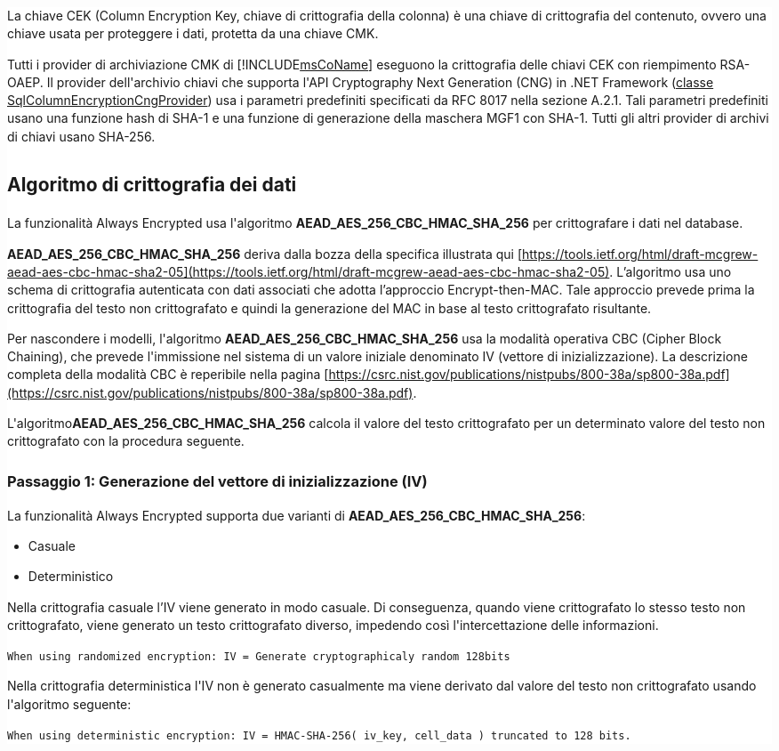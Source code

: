 La chiave CEK (Column Encryption Key, chiave di crittografia della colonna) è una chiave di crittografia del contenuto, ovvero una chiave usata per proteggere i dati, protetta da una chiave CMK.  
  
 Tutti i provider di archiviazione CMK di [!INCLUDE[msCoName](../../../includes/msconame-md.md)] eseguono la crittografia delle chiavi CEK con riempimento RSA-OAEP. Il provider dell'archivio chiavi che supporta l'API Cryptography Next Generation (CNG) in .NET Framework ([classe SqlColumnEncryptionCngProvider](https://msdn.microsoft.com/library/system.data.sqlclient.sqlcolumnencryptioncngprovider.aspx)) usa i parametri predefiniti specificati da RFC 8017 nella sezione A.2.1. Tali parametri predefiniti usano una funzione hash di SHA-1 e una funzione di generazione della maschera MGF1 con SHA-1. Tutti gli altri provider di archivi di chiavi usano SHA-256. 
  
## <a name="data-encryption-algorithm"></a>Algoritmo di crittografia dei dati  
 La funzionalità Always Encrypted usa l'algoritmo **AEAD_AES_256_CBC_HMAC_SHA_256** per crittografare i dati nel database.  
  
 **AEAD_AES_256_CBC_HMAC_SHA_256** deriva dalla bozza della specifica illustrata qui [https://tools.ietf.org/html/draft-mcgrew-aead-aes-cbc-hmac-sha2-05](https://tools.ietf.org/html/draft-mcgrew-aead-aes-cbc-hmac-sha2-05). L’algoritmo usa uno schema di crittografia autenticata con dati associati che adotta l’approccio Encrypt-then-MAC. Tale approccio prevede prima la crittografia del testo non crittografato e quindi la generazione del MAC in base al testo crittografato risultante.  
  
 Per nascondere i modelli, l'algoritmo **AEAD_AES_256_CBC_HMAC_SHA_256** usa la modalità operativa CBC (Cipher Block Chaining), che prevede l'immissione nel sistema di un valore iniziale denominato IV (vettore di inizializzazione). La descrizione completa della modalità CBC è reperibile nella pagina [https://csrc.nist.gov/publications/nistpubs/800-38a/sp800-38a.pdf](https://csrc.nist.gov/publications/nistpubs/800-38a/sp800-38a.pdf).  
  
 L'algoritmo**AEAD_AES_256_CBC_HMAC_SHA_256** calcola il valore del testo crittografato per un determinato valore del testo non crittografato con la procedura seguente.  
  
### <a name="step-1-generating-the-initialization-vector-iv"></a>Passaggio 1: Generazione del vettore di inizializzazione (IV)  
 La funzionalità Always Encrypted supporta due varianti di **AEAD_AES_256_CBC_HMAC_SHA_256**:  
  
-   Casuale  
  
-   Deterministico  
  
 Nella crittografia casuale l’IV viene generato in modo casuale. Di conseguenza, quando viene crittografato lo stesso testo non crittografato, viene generato un testo crittografato diverso, impedendo così l'intercettazione delle informazioni.  
  
```  
When using randomized encryption: IV = Generate cryptographicaly random 128bits  
```  
  
 Nella crittografia deterministica l'IV non è generato casualmente ma viene derivato dal valore del testo non crittografato usando l'algoritmo seguente:  
  
```  
When using deterministic encryption: IV = HMAC-SHA-256( iv_key, cell_data ) truncated to 128 bits.  
```  
  